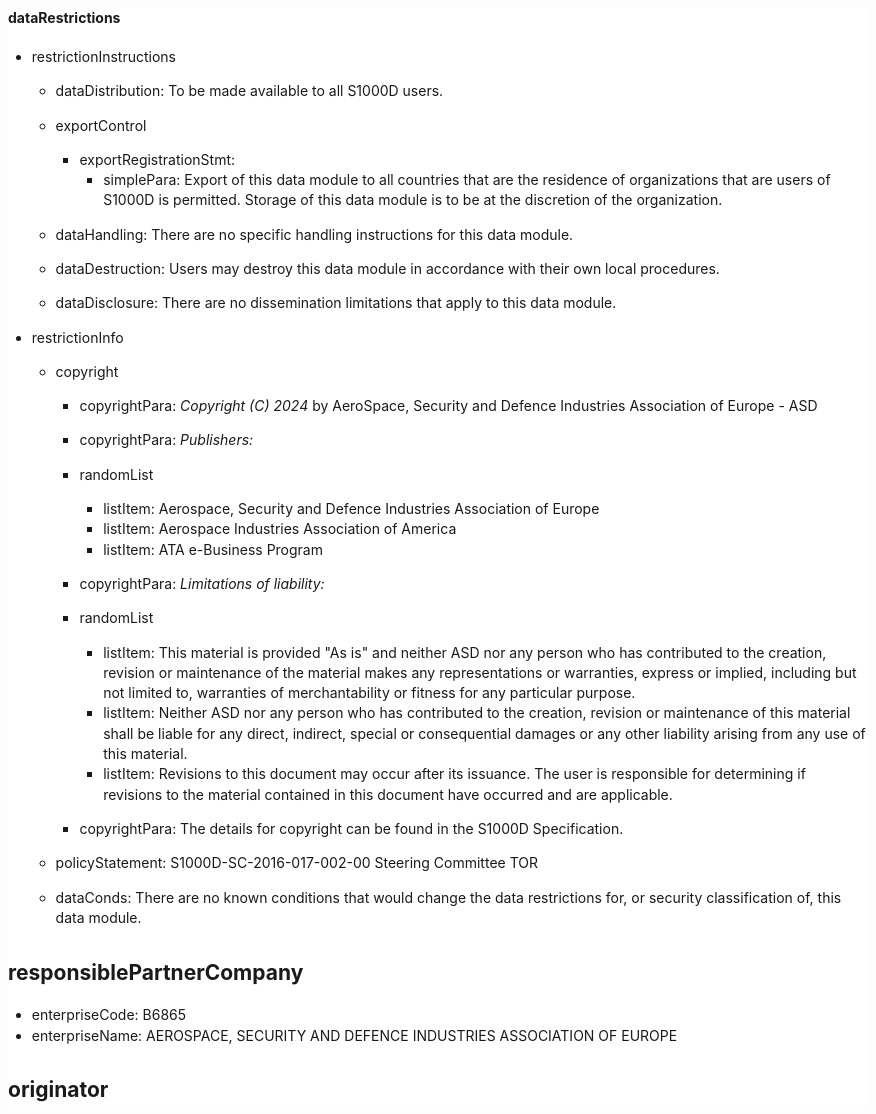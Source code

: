 #### dataRestrictions

*   restrictionInstructions

    *   dataDistribution: To be made available to all S1000D users.
    *   exportControl

        *   exportRegistrationStmt:
            *   simplePara: Export of this data module to all countries that are the residence of organizations that are users of S1000D is permitted. Storage of this data module is to be at the discretion of the organization.
    *   dataHandling: There are no specific handling instructions for this data module.
    *   dataDestruction: Users may destroy this data module in accordance with their own local procedures.
    *   dataDisclosure: There are no dissemination limitations that apply to this data module.

*   restrictionInfo

    *   copyright

        *   copyrightPara: *Copyright (C) 2024* by AeroSpace, Security and Defence Industries Association of Europe - ASD
        *   copyrightPara: *Publishers:*
        *   randomList

            *   listItem: Aerospace, Security and Defence Industries Association of Europe
            *   listItem: Aerospace Industries Association of America
            *   listItem: ATA e-Business Program

        *   copyrightPara: *Limitations of liability:*
        *   randomList

            *   listItem: This material is provided "As is" and neither ASD nor any person who has contributed to the creation, revision or maintenance of the material makes any representations or warranties, express or implied, including but not limited to, warranties of merchantability or fitness for any particular purpose.
            *   listItem: Neither ASD nor any person who has contributed to the creation, revision or maintenance of this material shall be liable for any direct, indirect, special or consequential damages or any other liability arising from any use of this material.
            *   listItem: Revisions to this document may occur after its issuance. The user is responsible for determining if revisions to the material contained in this document have occurred and are applicable.

        *   copyrightPara: The details for copyright can be found in the S1000D Specification.

    *   policyStatement: S1000D-SC-2016-017-002-00 Steering Committee TOR
    *   dataConds: There are no known conditions that would change the data restrictions for, or security classification of, this data module.

## responsiblePartnerCompany

*   enterpriseCode: B6865
*   enterpriseName: AEROSPACE, SECURITY AND DEFENCE INDUSTRIES ASSOCIATION OF EUROPE

## originator
